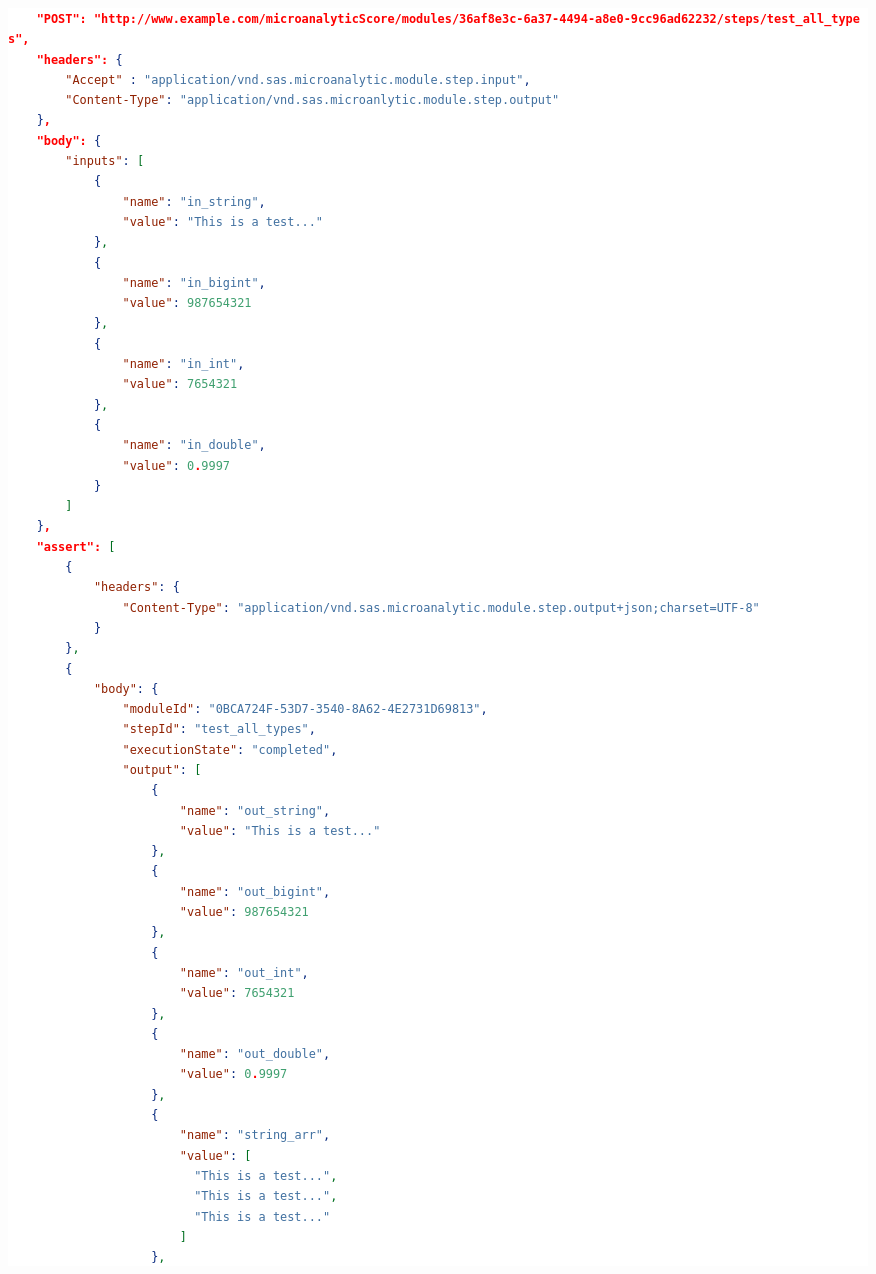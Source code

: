 ```json {
    "POST": "http://www.example.com/microanalyticScore/modules/36af8e3c-6a37-4494-a8e0-9cc96ad62232/steps/test_all_types",
    "headers": {
        "Accept" : "application/vnd.sas.microanalytic.module.step.input",
        "Content-Type": "application/vnd.sas.microanlytic.module.step.output"
    },
    "body": {
        "inputs": [
            {
                "name": "in_string",
                "value": "This is a test..."
            },
            {
                "name": "in_bigint",
                "value": 987654321
            },
            {
                "name": "in_int",
                "value": 7654321
            },
            {
                "name": "in_double",
                "value": 0.9997
            }
        ]
    },
    "assert": [
        { 
            "headers": { 
                "Content-Type": "application/vnd.sas.microanalytic.module.step.output+json;charset=UTF-8"
            }
        },
        {
            "body": {
                "moduleId": "0BCA724F-53D7-3540-8A62-4E2731D69813",
                "stepId": "test_all_types",
                "executionState": "completed",
                "output": [
                    {
                        "name": "out_string",
                        "value": "This is a test..."
                    },
                    {
                        "name": "out_bigint",
                        "value": 987654321
                    },
                    {
                        "name": "out_int",
                        "value": 7654321
                    },
                    {
                        "name": "out_double",
                        "value": 0.9997
                    },
                    {
                        "name": "string_arr",
                        "value": [
                          "This is a test...",
                          "This is a test...",
                          "This is a test..."
                        ]
                    },
```